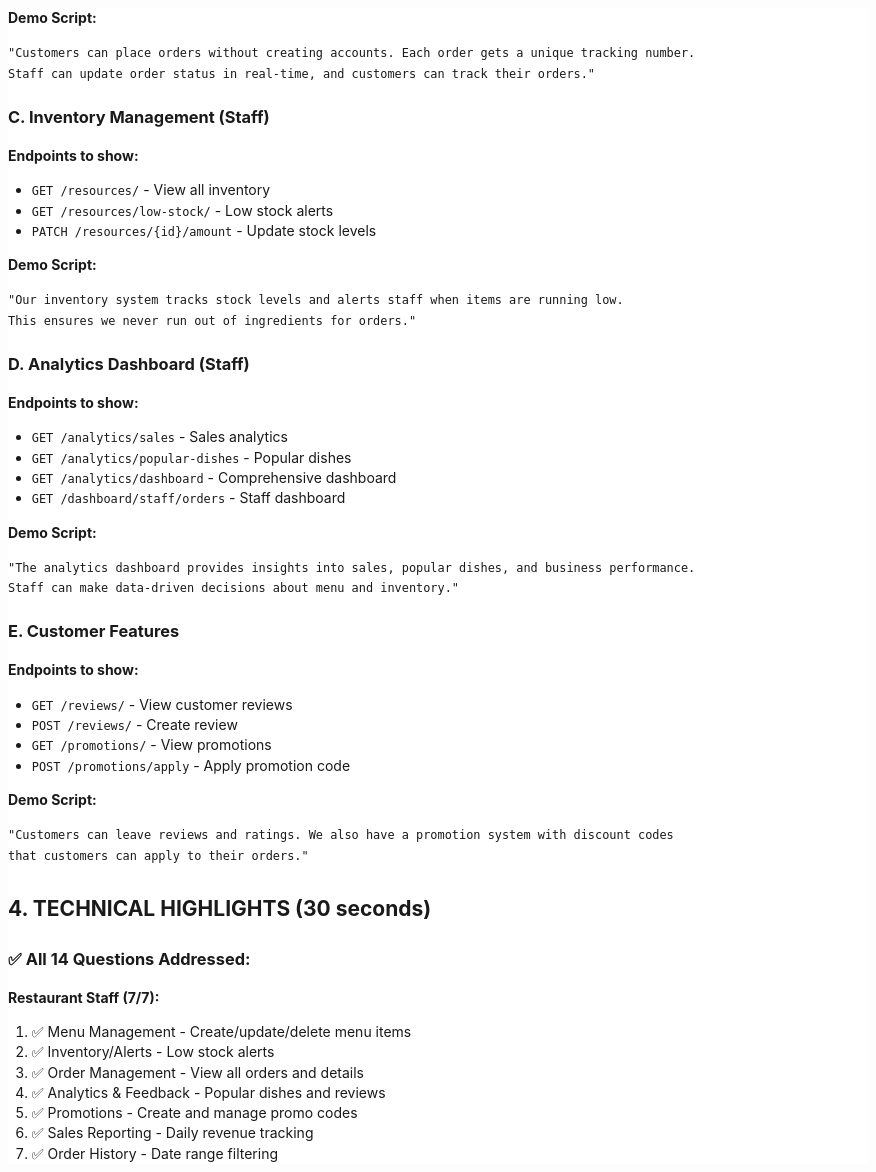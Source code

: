 **Demo Script:**
```
"Customers can place orders without creating accounts. Each order gets a unique tracking number.
Staff can update order status in real-time, and customers can track their orders."
```

### **C. Inventory Management (Staff)**
**Endpoints to show:**
- `GET /resources/` - View all inventory
- `GET /resources/low-stock/` - Low stock alerts
- `PATCH /resources/{id}/amount` - Update stock levels

**Demo Script:**
```
"Our inventory system tracks stock levels and alerts staff when items are running low.
This ensures we never run out of ingredients for orders."
```

### **D. Analytics Dashboard (Staff)**
**Endpoints to show:**
- `GET /analytics/sales` - Sales analytics
- `GET /analytics/popular-dishes` - Popular dishes
- `GET /analytics/dashboard` - Comprehensive dashboard
- `GET /dashboard/staff/orders` - Staff dashboard

**Demo Script:**
```
"The analytics dashboard provides insights into sales, popular dishes, and business performance.
Staff can make data-driven decisions about menu and inventory."
```

### **E. Customer Features**
**Endpoints to show:**
- `GET /reviews/` - View customer reviews
- `POST /reviews/` - Create review
- `GET /promotions/` - View promotions
- `POST /promotions/apply` - Apply promotion code

**Demo Script:**
```
"Customers can leave reviews and ratings. We also have a promotion system with discount codes
that customers can apply to their orders."
```

## **4. TECHNICAL HIGHLIGHTS (30 seconds)**

### **✅ All 14 Questions Addressed:**
**Restaurant Staff (7/7):**
1. ✅ Menu Management - Create/update/delete menu items
2. ✅ Inventory/Alerts - Low stock alerts
3. ✅ Order Management - View all orders and details
4. ✅ Analytics & Feedback - Popular dishes and reviews
5. ✅ Promotions - Create and manage promo codes
6. ✅ Sales Reporting - Daily revenue tracking
7. ✅ Order History - Date range filtering
